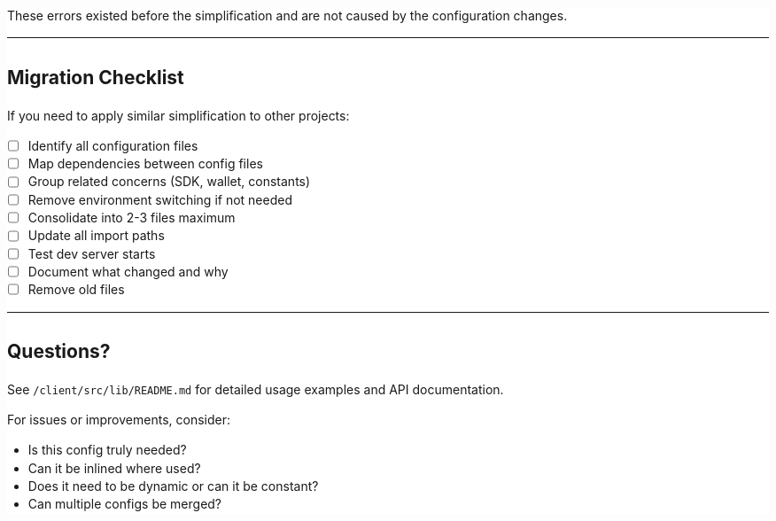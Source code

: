 These errors existed before the simplification and are not caused by the configuration changes.

---

## Migration Checklist

If you need to apply similar simplification to other projects:

- [ ] Identify all configuration files
- [ ] Map dependencies between config files
- [ ] Group related concerns (SDK, wallet, constants)
- [ ] Remove environment switching if not needed
- [ ] Consolidate into 2-3 files maximum
- [ ] Update all import paths
- [ ] Test dev server starts
- [ ] Document what changed and why
- [ ] Remove old files

---

## Questions?

See `/client/src/lib/README.md` for detailed usage examples and API documentation.

For issues or improvements, consider:
- Is this config truly needed?
- Can it be inlined where used?
- Does it need to be dynamic or can it be constant?
- Can multiple configs be merged?
